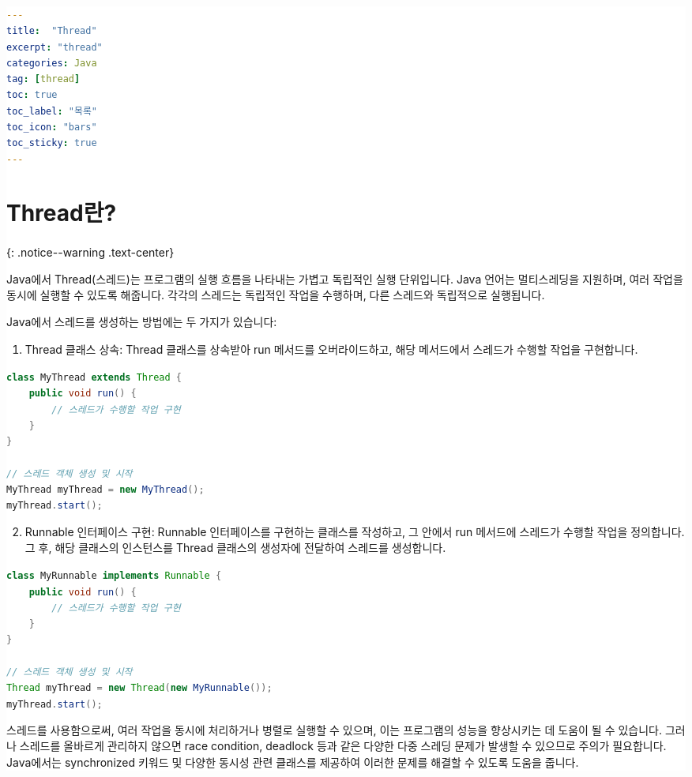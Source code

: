 ```yaml
---
title:  "Thread"
excerpt: "thread"
categories: Java
tag: [thread]
toc: true
toc_label: "목록"
toc_icon: "bars"
toc_sticky: true
---
```


# Thread란?
{: .notice--warning .text-center}

Java에서 Thread(스레드)는 프로그램의 실행 흐름을 나타내는 가볍고 독립적인 실행 단위입니다. Java 언어는 멀티스레딩을 지원하며, 여러 작업을 동시에 실행할 수 있도록 해줍니다. 각각의 스레드는 독립적인 작업을 수행하며, 다른 스레드와 독립적으로 실행됩니다.

Java에서 스레드를 생성하는 방법에는 두 가지가 있습니다:

1. Thread 클래스 상속: Thread 클래스를 상속받아 run 메서드를 오버라이드하고, 해당 메서드에서 스레드가 수행할 작업을 구현합니다.

```java
class MyThread extends Thread {
    public void run() {
        // 스레드가 수행할 작업 구현
    }
}

// 스레드 객체 생성 및 시작
MyThread myThread = new MyThread();
myThread.start();
```

2. Runnable 인터페이스 구현: Runnable 인터페이스를 구현하는 클래스를 작성하고, 그 안에서 run 메서드에 스레드가 수행할 작업을 정의합니다. 그 후, 해당 클래스의 인스턴스를 Thread 클래스의 생성자에 전달하여 스레드를 생성합니다.

```java
class MyRunnable implements Runnable {
    public void run() {
        // 스레드가 수행할 작업 구현
    }
}

// 스레드 객체 생성 및 시작
Thread myThread = new Thread(new MyRunnable());
myThread.start();
```

스레드를 사용함으로써, 여러 작업을 동시에 처리하거나 병렬로 실행할 수 있으며, 이는 프로그램의 성능을 향상시키는 데 도움이 될 수 있습니다. 그러나 스레드를 올바르게 관리하지 않으면 race condition, deadlock 등과 같은 다양한 다중 스레딩 문제가 발생할 수 있으므로 주의가 필요합니다. Java에서는 synchronized 키워드 및 다양한 동시성 관련 클래스를 제공하여 이러한 문제를 해결할 수 있도록 도움을 줍니다.
